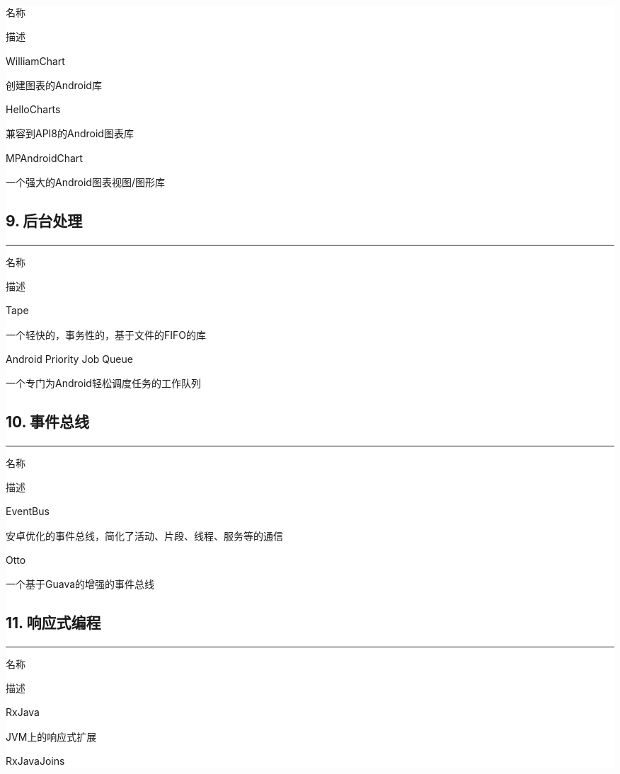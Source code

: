 名称

描述

WilliamChart

创建图表的Android库

HelloCharts

兼容到API8的Android图表库

MPAndroidChart

一个强大的Android图表视图/图形库

**9\. 后台处理**
------------

* * *

名称

描述

Tape

一个轻快的，事务性的，基于文件的FIFO的库

Android Priority Job Queue

一个专门为Android轻松调度任务的工作队列

**10\. 事件总线**
-------------

* * *

名称

描述

EventBus

安卓优化的事件总线，简化了活动、片段、线程、服务等的通信

Otto

一个基于Guava的增强的事件总线

**11\. 响应式编程**
--------------

* * *

名称

描述

RxJava

JVM上的响应式扩展

RxJavaJoins
